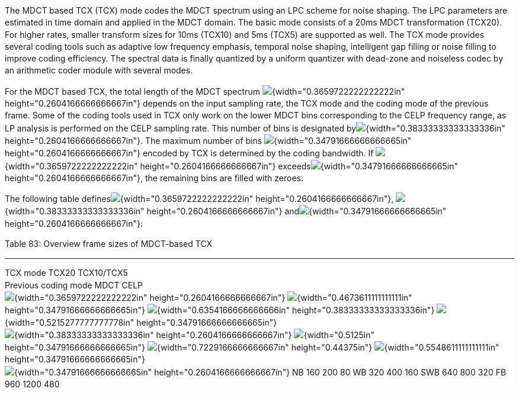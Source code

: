 The MDCT based TCX (TCX) mode codes the MDCT spectrum using an LPC
scheme for noise shaping. The LPC parameters are estimated in time
domain and applied in the MDCT domain. The basic mode consists of a 20ms
MDCT transformation (TCX20). For higher rates, smaller transform sizes
for 10ms (TCX10) and 5ms (TCX5) are supported as well. The TCX mode
provides several coding tools such as adaptive low frequency emphasis,
temporal noise shaping, intelligent gap filling or noise filling to
improve coding efficiency. The spectral data is finally quantized by a
uniform quantizer with dead-zone and noiseless codec by an arithmetic
coder module with several modes.

For the MDCT based TCX, the total length of the MDCT spectrum
![](media/image181.wmf){width="0.3659722222222222in"
height="0.2604166666666667in"} depends on the input sampling rate, the
TCX mode and the coding mode of the previous frame. Some of the coding
tools used in TCX only work on the lower MDCT bins corresponding to the
CELP frequency range, as LP analysis is performed on the CELP sampling
rate. This number of bins is designated
by![](media/image182.wmf){width="0.38333333333333336in"
height="0.2604166666666667in"}. The maximum number of bins
![](media/image183.wmf){width="0.34791666666666665in"
height="0.2604166666666667in"} encoded by TCX is determined by the
coding bandwidth. If
![](media/image184.wmf){width="0.3659722222222222in"
height="0.2604166666666667in"}
exceeds![](media/image185.wmf){width="0.34791666666666665in"
height="0.2604166666666667in"}, the remaining bins are filled with
zeroes.

The following table
defines![](media/image186.wmf){width="0.3659722222222222in"
height="0.2604166666666667in"},
![](media/image187.wmf){width="0.38333333333333336in"
height="0.2604166666666667in"}
and![](media/image188.wmf){width="0.34791666666666665in"
height="0.2604166666666667in"}:

Table 83: Overview frame sizes of MDCT-based TCX

  -------------------------------------------------------------------------------------- -------------------------------------------------------------------------------------- -------------------------------------------------------------------------------------- -------------------------------------------------------------------------------------- -----
  TCX mode                                                                               TCX20                                                                                  TCX10/TCX5                                                                                                                                                                    
  Previous coding mode                                                                   MDCT                                                                                   CELP                                                                                                                                                                          
  ![](media/image189.wmf){width="0.3659722222222222in" height="0.2604166666666667in"}    ![](media/image190.wmf){width="0.4673611111111111in" height="0.34791666666666665in"}   ![](media/image191.wmf){width="0.6354166666666666in" height="0.38333333333333336in"}   ![](media/image192.wmf){width="0.5215277777777778in" height="0.34791666666666665in"}   
  ![](media/image193.wmf){width="0.38333333333333336in" height="0.2604166666666667in"}   ![](media/image194.wmf){width="0.5125in" height="0.34791666666666665in"}               ![](media/image195.wmf){width="0.7229166666666667in" height="0.44375in"}               ![](media/image196.wmf){width="0.5548611111111111in" height="0.34791666666666665in"}   
  ![](media/image197.wmf){width="0.34791666666666665in" height="0.2604166666666667in"}   NB                                                                                     160                                                                                    200                                                                                    80
                                                                                         WB                                                                                     320                                                                                    400                                                                                    160
                                                                                         SWB                                                                                    640                                                                                    800                                                                                    320
                                                                                         FB                                                                                     960                                                                                    1200                                                                                   480